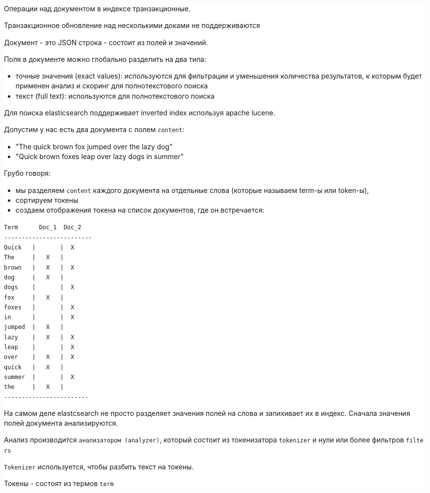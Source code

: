 Операции над документом в индексе транзакционные.

Транзакционное обновление над несколькими доками не поддерживаются

Документ - это JSON строка - состоит из полей и значений.

Поля в документе можно глобально разделить на два типа:

- точные значения (exact values): используются для фильтрации и уменьшения количества результатов, к которым будет
  применен анализ и скоринг для полнотекстового поиска
- текст (full text): используются для полнотекстового поиска

Для поиска elasticsearch поддерживает inverted index используя apache lucene.

Допустим у нас есть два документа с полем `content`:

- "The quick brown fox jumped over the lazy dog"
- "Quick brown foxes leap over lazy dogs in summer"

Грубо говоря:

- мы разделяем `content` каждого документа на отдельные слова (которые называем term-ы или token-ы),
- сортируем токены
- создаем отображения токена на список документов, где он встречается:

```
Term      Doc_1  Doc_2
-------------------------
Quick   |       |  X
The     |   X   |
brown   |   X   |  X
dog     |   X   |
dogs    |       |  X
fox     |   X   |
foxes   |       |  X
in      |       |  X
jumped  |   X   |
lazy    |   X   |  X
leap    |       |  X
over    |   X   |  X
quick   |   X   |
summer  |       |  X
the     |   X   |
------------------------
```

На самом деле elastcsearch не просто разделяет значения полей на слова и запихивает их в индекс.
Сначала значения полей документа анализируются.

Анализ производится `анализатором (analyzer)`, который состоит из токенизатора `tokenizer` и нули или более
фильтров `filters`

`Tokenizer` используется, чтобы разбить текст на токены.

Токены - состоят из термов `term`
